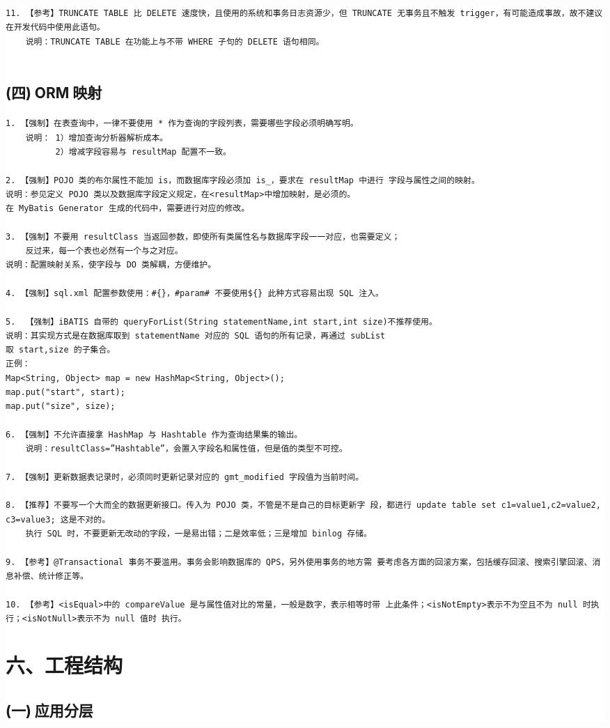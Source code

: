 ```
11. 【参考】TRUNCATE TABLE 比 DELETE 速度快，且使用的系统和事务日志资源少，但 TRUNCATE 无事务且不触发 trigger，有可能造成事故，故不建议在开发代码中使用此语句。 
	说明：TRUNCATE TABLE 在功能上与不带 WHERE 子句的 DELETE 语句相同。
	
```
## (四) ORM 映射

```
1. 【强制】在表查询中，一律不要使用 * 作为查询的字段列表，需要哪些字段必须明确写明。 
	说明： 1）增加查询分析器解析成本。
		  2）增减字段容易与 resultMap 配置不一致。
		  
2. 【强制】POJO 类的布尔属性不能加 is，而数据库字段必须加 is_，要求在 resultMap 中进行 字段与属性之间的映射。
说明：参见定义 POJO 类以及数据库字段定义规定，在<resultMap>中增加映射，是必须的。 
在 MyBatis Generator 生成的代码中，需要进行对应的修改。

3. 【强制】不要用 resultClass 当返回参数，即使所有类属性名与数据库字段一一对应，也需要定义；
	反过来，每一个表也必然有一个与之对应。
说明：配置映射关系，使字段与 DO 类解耦，方便维护。

4. 【强制】sql.xml 配置参数使用：#{}，#param# 不要使用${} 此种方式容易出现 SQL 注入。

5.	【强制】iBATIS 自带的 queryForList(String statementName,int start,int size)不推荐使用。
说明：其实现方式是在数据库取到 statementName 对应的 SQL 语句的所有记录，再通过 subList
取 start,size 的子集合。
正例：
Map<String, Object> map = new HashMap<String, Object>(); 
map.put("start", start);
map.put("size", size);

6. 【强制】不允许直接拿 HashMap 与 Hashtable 作为查询结果集的输出。 
	说明：resultClass=”Hashtable”，会置入字段名和属性值，但是值的类型不可控。

7. 【强制】更新数据表记录时，必须同时更新记录对应的 gmt_modified 字段值为当前时间。

8. 【推荐】不要写一个大而全的数据更新接口。传入为 POJO 类，不管是不是自己的目标更新字 段，都进行 update table set c1=value1,c2=value2,c3=value3; 这是不对的。
	执行 SQL 时，不要更新无改动的字段，一是易出错；二是效率低；三是增加 binlog 存储。
	
9. 【参考】@Transactional 事务不要滥用。事务会影响数据库的 QPS，另外使用事务的地方需 要考虑各方面的回滚方案，包括缓存回滚、搜索引擎回滚、消息补偿、统计修正等。

10. 【参考】<isEqual>中的 compareValue 是与属性值对比的常量，一般是数字，表示相等时带 上此条件；<isNotEmpty>表示不为空且不为 null 时执行；<isNotNull>表示不为 null 值时 执行。
```


# 六、工程结构
## (一) 应用分层
